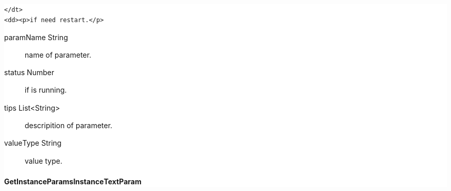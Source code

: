     </dt>
    <dd><p>if need restart.</p>
</dd><dt class="property-required"
            title="Required">
        <span id="paramname_yaml">
<a data-swiftype-name="resource-property" data-swiftype-type="text" href="#paramname_yaml" style="color: inherit; text-decoration: inherit;">param<wbr>Name</a>
</span>
        <span class="property-indicator"></span>
        <span class="property-type">String</span>
    </dt>
    <dd><p>name of parameter.</p>
</dd><dt class="property-required"
            title="Required">
        <span id="status_yaml">
<a data-swiftype-name="resource-property" data-swiftype-type="text" href="#status_yaml" style="color: inherit; text-decoration: inherit;">status</a>
</span>
        <span class="property-indicator"></span>
        <span class="property-type">Number</span>
    </dt>
    <dd><p>if is running.</p>
</dd><dt class="property-required"
            title="Required">
        <span id="tips_yaml">
<a data-swiftype-name="resource-property" data-swiftype-type="text" href="#tips_yaml" style="color: inherit; text-decoration: inherit;">tips</a>
</span>
        <span class="property-indicator"></span>
        <span class="property-type">List&lt;String&gt;</span>
    </dt>
    <dd><p>descripition of parameter.</p>
</dd><dt class="property-required"
            title="Required">
        <span id="valuetype_yaml">
<a data-swiftype-name="resource-property" data-swiftype-type="text" href="#valuetype_yaml" style="color: inherit; text-decoration: inherit;">value<wbr>Type</a>
</span>
        <span class="property-indicator"></span>
        <span class="property-type">String</span>
    </dt>
    <dd><p>value type.</p>
</dd></dl>
</pulumi-choosable>
</div>

<h4 id="getinstanceparamsinstancetextparam">Get<wbr>Instance<wbr>Params<wbr>Instance<wbr>Text<wbr>Param</h4>



<div>
<pulumi-choosable type="language" values="csharp">
